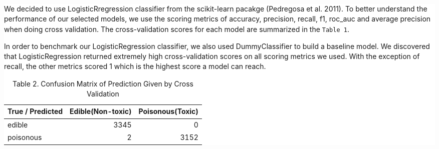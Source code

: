 We decided to use LogisticRregression classifier from the scikit-learn
pacakge (Pedregosa et al. 2011). To better understand the performance of
our selected models, we use the scoring metrics of accuracy, precision,
recall, f1, roc\_auc and average precision when doing cross validation.
The cross-validation scores for each model are summarized in the
`Table 1`.

In order to benchmark our LogisticRegression classifier, we also used
DummyClassifier to build a baseline model. We discovered that
LogisticRegression returned extremely high cross-validation scores on
all scoring metrics we used. With the exception of recall, the other
metrics scored 1 which is the highest score a model can reach.

<table class="table" style="width: auto !important; margin-left: auto; margin-right: auto;">
<caption>
Table 2. Confusion Matrix of Prediction Given by Cross Validation
</caption>
<thead>
<tr>
<th style="text-align:left;">
True / Predicted
</th>
<th style="text-align:right;">
Edible(Non-toxic)
</th>
<th style="text-align:right;">
Poisonous(Toxic)
</th>
</tr>
</thead>
<tbody>
<tr>
<td style="text-align:left;">
edible
</td>
<td style="text-align:right;">
3345
</td>
<td style="text-align:right;">
0
</td>
</tr>
<tr>
<td style="text-align:left;">
poisonous
</td>
<td style="text-align:right;">
2
</td>
<td style="text-align:right;">
3152
</td>
</tr>
</tbody>
</table>
